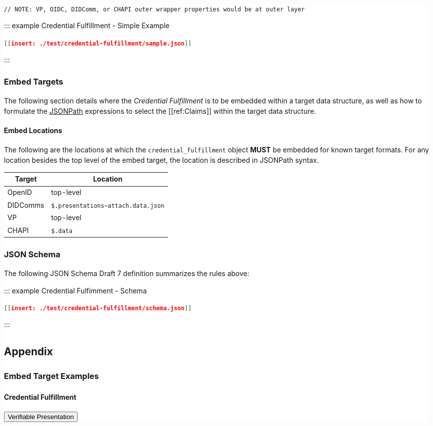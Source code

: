 ```
// NOTE: VP, OIDC, DIDComm, or CHAPI outer wrapper properties would be at outer layer
```
<section>

::: example Credential Fulfillment - Simple Example
```json
[[insert: ./test/credential-fulfillment/sample.json]]
```
:::

</section>

### Embed Targets

The following section details where the _Credential Fulfillment_ is to be embedded within a target data structure, as well as how to formulate the [JSONPath](https://goessner.net/articles/JsonPath/) expressions to select the [[ref:Claims]] within the target data structure.

#### Embed Locations

The following are the locations at which the `credential_fulfillment` object ****MUST**** be embedded for known target formats. For any location besides the top level of the embed target, the location is described in JSONPath syntax.

Target     | Location
---------- | --------
OpenID     | top-level
DIDComms   | `$.presentations~attach.data.json`
VP         | top-level
CHAPI      | `$.data`

### JSON Schema
The following JSON Schema Draft 7 definition summarizes the rules above:

<section>

::: example Credential Fulfimment - Schema
```json
[[insert: ./test/credential-fulfillment/schema.json]]
```
:::

</section>

## Appendix

### Embed Target Examples

#### Credential Fulfillment

<tab-panels selected-index="0">

<nav>
  <button type="button">Verifiable Presentation</button>
</nav>
